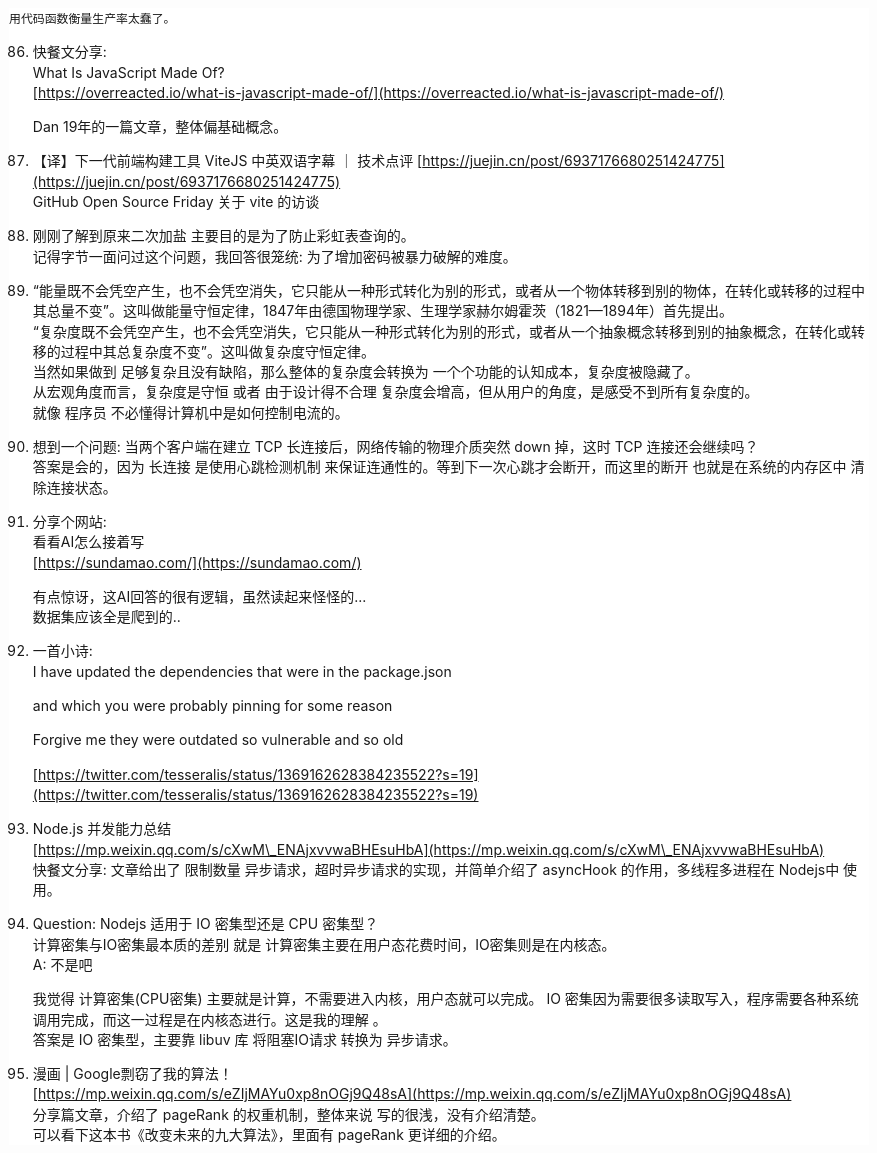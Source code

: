     用代码函数衡量生产率太蠢了。
86. 快餐文分享: \
    What Is JavaScript Made Of? \
    [https://overreacted.io/what-is-javascript-made-of/](https://overreacted.io/what-is-javascript-made-of/)

    Dan 19年的一篇文章，整体偏基础概念。
87. 【译】下一代前端构建工具 ViteJS 中英双语字幕 ｜ 技术点评 [https://juejin.cn/post/6937176680251424775](https://juejin.cn/post/6937176680251424775) \
    GitHub Open Source Friday 关于 vite 的访谈
88. 刚刚了解到原来二次加盐 主要目的是为了防止彩虹表查询的。 \
    记得字节一面问过这个问题，我回答很笼统: 为了增加密码被暴力破解的难度。
89. “能量既不会凭空产生，也不会凭空消失，它只能从一种形式转化为别的形式，或者从一个物体转移到别的物体，在转化或转移的过程中其总量不变”。这叫做能量守恒定律，1847年由德国物理学家、生理学家赫尔姆霍茨（1821—1894年）首先提出。 \
    “复杂度既不会凭空产生，也不会凭空消失，它只能从一种形式转化为别的形式，或者从一个抽象概念转移到别的抽象概念，在转化或转移的过程中其总复杂度不变”。这叫做复杂度守恒定律。 \
    当然如果做到 足够复杂且没有缺陷，那么整体的复杂度会转换为 一个个功能的认知成本，复杂度被隐藏了。 \
    从宏观角度而言，复杂度是守恒 或者 由于设计得不合理 复杂度会增高，但从用户的角度，是感受不到所有复杂度的。\
    就像 程序员 不必懂得计算机中是如何控制电流的。
90. 想到一个问题: 当两个客户端在建立 TCP 长连接后，网络传输的物理介质突然 down 掉，这时 TCP 连接还会继续吗？\
    答案是会的，因为 长连接 是使用心跳检测机制 来保证连通性的。等到下一次心跳才会断开，而这里的断开 也就是在系统的内存区中 清除连接状态。
91. 分享个网站: \
    看看AI怎么接着写 \
    [https://sundamao.com/](https://sundamao.com/)

    有点惊讶，这AI回答的很有逻辑，虽然读起来怪怪的... \
    数据集应该全是爬到的..
92. 一首小诗: \
    I have updated the dependencies that were in the package.json

    and which you were probably pinning for some reason

    Forgive me they were outdated so vulnerable and so old

    [https://twitter.com/tesseralis/status/1369162628384235522?s=19](https://twitter.com/tesseralis/status/1369162628384235522?s=19)
93. Node.js 并发能力总结 \
    [https://mp.weixin.qq.com/s/cXwM\_ENAjxvvwaBHEsuHbA](https://mp.weixin.qq.com/s/cXwM\_ENAjxvvwaBHEsuHbA) \
    快餐文分享: 文章给出了 限制数量 异步请求，超时异步请求的实现，并简单介绍了 asyncHook 的作用，多线程多进程在 Nodejs中 使用。
94. Question: Nodejs 适用于 IO 密集型还是 CPU 密集型？ \
    计算密集与IO密集最本质的差别 就是 计算密集主要在用户态花费时间，IO密集则是在内核态。 \
    A: 不是吧

    我觉得 计算密集(CPU密集) 主要就是计算，不需要进入内核，用户态就可以完成。 IO 密集因为需要很多读取写入，程序需要各种系统调用完成，而这一过程是在内核态进行。这是我的理解 。\
    答案是 IO 密集型，主要靠 libuv 库 将阻塞IO请求 转换为 异步请求。
95. 漫画 | Google剽窃了我的算法！ \
    [https://mp.weixin.qq.com/s/eZIjMAYu0xp8nOGj9Q48sA](https://mp.weixin.qq.com/s/eZIjMAYu0xp8nOGj9Q48sA) \
    分享篇文章，介绍了 pageRank 的权重机制，整体来说 写的很浅，没有介绍清楚。 \
    可以看下这本书《改变未来的九大算法》，里面有 pageRank 更详细的介绍。